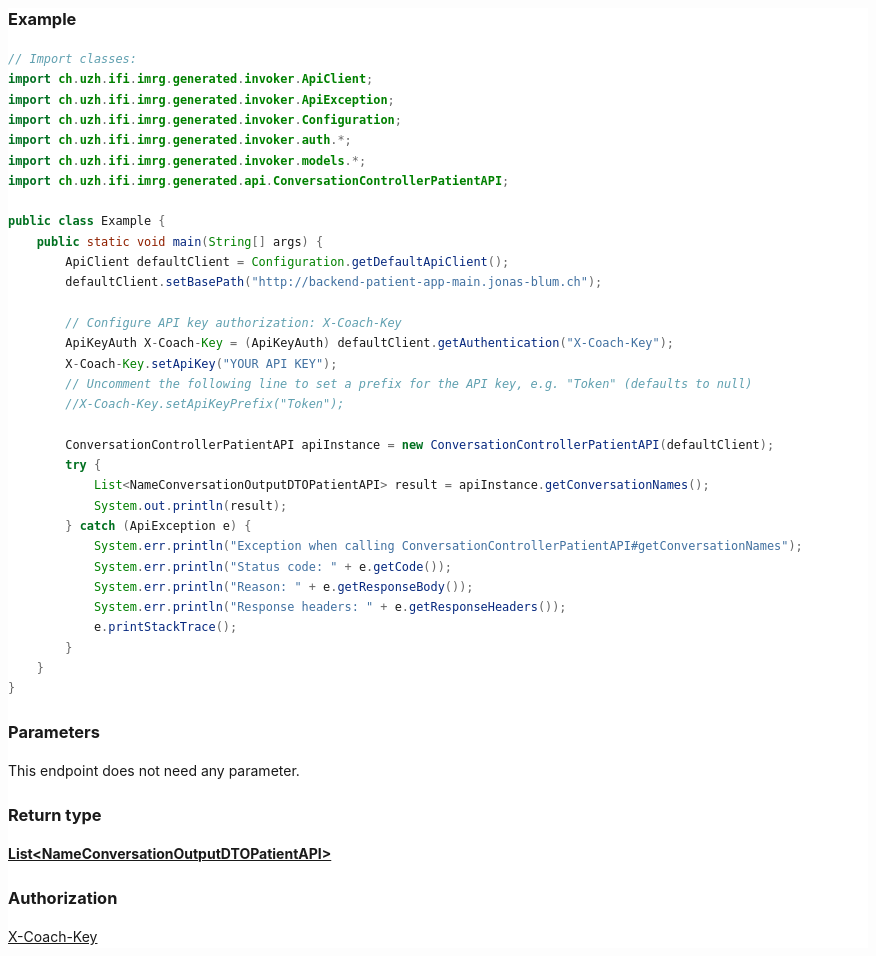 

### Example

```java
// Import classes:
import ch.uzh.ifi.imrg.generated.invoker.ApiClient;
import ch.uzh.ifi.imrg.generated.invoker.ApiException;
import ch.uzh.ifi.imrg.generated.invoker.Configuration;
import ch.uzh.ifi.imrg.generated.invoker.auth.*;
import ch.uzh.ifi.imrg.generated.invoker.models.*;
import ch.uzh.ifi.imrg.generated.api.ConversationControllerPatientAPI;

public class Example {
    public static void main(String[] args) {
        ApiClient defaultClient = Configuration.getDefaultApiClient();
        defaultClient.setBasePath("http://backend-patient-app-main.jonas-blum.ch");
        
        // Configure API key authorization: X-Coach-Key
        ApiKeyAuth X-Coach-Key = (ApiKeyAuth) defaultClient.getAuthentication("X-Coach-Key");
        X-Coach-Key.setApiKey("YOUR API KEY");
        // Uncomment the following line to set a prefix for the API key, e.g. "Token" (defaults to null)
        //X-Coach-Key.setApiKeyPrefix("Token");

        ConversationControllerPatientAPI apiInstance = new ConversationControllerPatientAPI(defaultClient);
        try {
            List<NameConversationOutputDTOPatientAPI> result = apiInstance.getConversationNames();
            System.out.println(result);
        } catch (ApiException e) {
            System.err.println("Exception when calling ConversationControllerPatientAPI#getConversationNames");
            System.err.println("Status code: " + e.getCode());
            System.err.println("Reason: " + e.getResponseBody());
            System.err.println("Response headers: " + e.getResponseHeaders());
            e.printStackTrace();
        }
    }
}
```

### Parameters

This endpoint does not need any parameter.

### Return type

[**List&lt;NameConversationOutputDTOPatientAPI&gt;**](NameConversationOutputDTOPatientAPI.md)

### Authorization

[X-Coach-Key](../README.md#X-Coach-Key)
